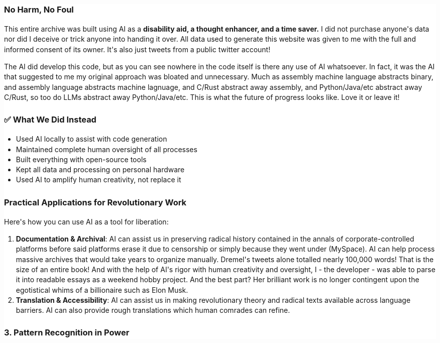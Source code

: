 ### No Harm, No Foul

This entire archive was built using AI as a
**disability aid, a thought enhancer, and a time saver.**
I did not purchase anyone's data
nor did I deceive or trick anyone into handing it over.
All data used to generate this website
was given to me with the full and informed consent of its owner.
It's also just tweets from a public twitter account!

The AI did develop this code,
but as you can see nowhere in the code itself
is there any use of AI whatsoever.
In fact, it was the AI that suggested to me
my original approach was bloated and unnecessary.
Much as assembly machine language abstracts binary,
and assembly language abstracts machine lagnuage,
and C/Rust abstract away assembly,
and Python/Java/etc abstract away C/Rust,
so too do LLMs abstract away Python/Java/etc.
This is what the future of progress looks like.
Love it or leave it!

### ✅ What We Did Instead

- Used AI locally to assist with code generation
- Maintained complete human oversight of all processes
- Built everything with open-source tools
- Kept all data and processing on personal hardware
- Used AI to amplify human creativity, not replace it

### Practical Applications for Revolutionary Work

Here's how you can use AI as a tool for liberation:

1. **Documentation & Archival**:
   AI can assist us in preserving radical history contained in the annals of corporate-controlled platforms before said platforms erase it due to censorship or simply because they went under (MySpace). AI can help process massive archives that would take years to organize manually. Dremel's tweets alone totalled nearly 100,000 words! That is the size of an entire book! And with the help of AI's rigor with human creativity and oversight, I - the developer - was able to parse it into readable essays as a weekend hobby project.
   And the best part?
   Her brilliant work is no longer contingent
   upon the egotistical whims of a billionaire
   such as Elon Musk.
2. **Translation & Accessibility**:
   AI can assist us in making revolutionary theory and radical texts
   available across language barriers.
   AI can also provide rough translations
   which human comrades can refine.

### 3. **Pattern Recognition in Power**
